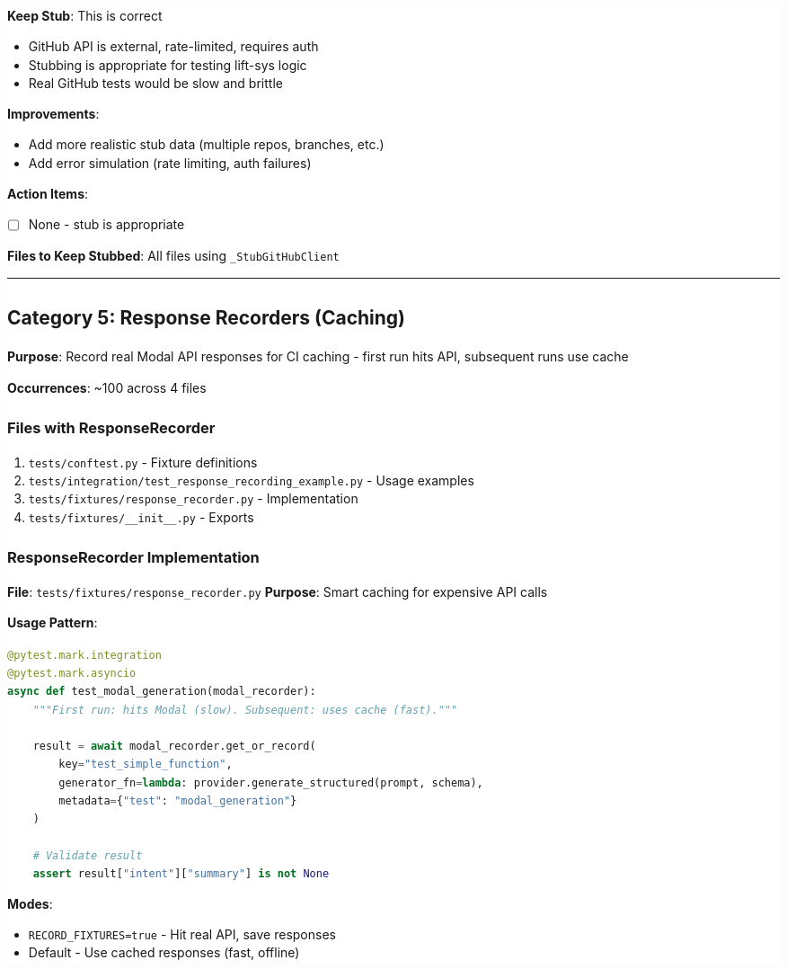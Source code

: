 **Keep Stub**: This is correct
- GitHub API is external, rate-limited, requires auth
- Stubbing is appropriate for testing lift-sys logic
- Real GitHub tests would be slow and brittle

**Improvements**:
- Add more realistic stub data (multiple repos, branches, etc.)
- Add error simulation (rate limiting, auth failures)

**Action Items**:
- [ ] None - stub is appropriate

**Files to Keep Stubbed**: All files using `_StubGitHubClient`

---

## Category 5: Response Recorders (Caching)

**Purpose**: Record real Modal API responses for CI caching - first run hits API, subsequent runs use cache

**Occurrences**: ~100 across 4 files

### Files with ResponseRecorder

1. `tests/conftest.py` - Fixture definitions
2. `tests/integration/test_response_recording_example.py` - Usage examples
3. `tests/fixtures/response_recorder.py` - Implementation
4. `tests/fixtures/__init__.py` - Exports

### ResponseRecorder Implementation

**File**: `tests/fixtures/response_recorder.py`
**Purpose**: Smart caching for expensive API calls

**Usage Pattern**:
```python
@pytest.mark.integration
@pytest.mark.asyncio
async def test_modal_generation(modal_recorder):
    """First run: hits Modal (slow). Subsequent: uses cache (fast)."""

    result = await modal_recorder.get_or_record(
        key="test_simple_function",
        generator_fn=lambda: provider.generate_structured(prompt, schema),
        metadata={"test": "modal_generation"}
    )

    # Validate result
    assert result["intent"]["summary"] is not None
```

**Modes**:
- `RECORD_FIXTURES=true` - Hit real API, save responses
- Default - Use cached responses (fast, offline)
